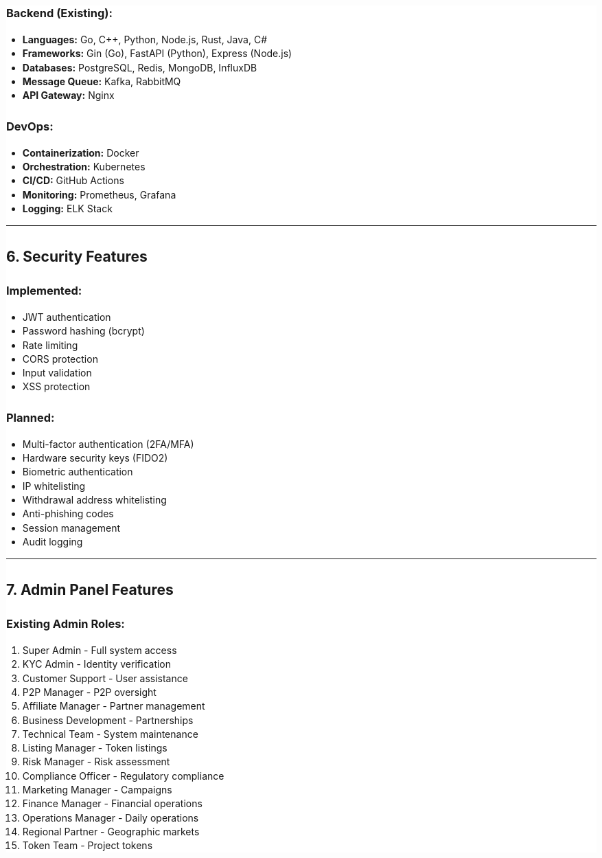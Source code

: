 ### Backend (Existing):
- **Languages:** Go, C++, Python, Node.js, Rust, Java, C#
- **Frameworks:** Gin (Go), FastAPI (Python), Express (Node.js)
- **Databases:** PostgreSQL, Redis, MongoDB, InfluxDB
- **Message Queue:** Kafka, RabbitMQ
- **API Gateway:** Nginx

### DevOps:
- **Containerization:** Docker
- **Orchestration:** Kubernetes
- **CI/CD:** GitHub Actions
- **Monitoring:** Prometheus, Grafana
- **Logging:** ELK Stack

---

## 6. Security Features

### Implemented:
- JWT authentication
- Password hashing (bcrypt)
- Rate limiting
- CORS protection
- Input validation
- XSS protection

### Planned:
- Multi-factor authentication (2FA/MFA)
- Hardware security keys (FIDO2)
- Biometric authentication
- IP whitelisting
- Withdrawal address whitelisting
- Anti-phishing codes
- Session management
- Audit logging

---

## 7. Admin Panel Features

### Existing Admin Roles:
1. Super Admin - Full system access
2. KYC Admin - Identity verification
3. Customer Support - User assistance
4. P2P Manager - P2P oversight
5. Affiliate Manager - Partner management
6. Business Development - Partnerships
7. Technical Team - System maintenance
8. Listing Manager - Token listings
9. Risk Manager - Risk assessment
10. Compliance Officer - Regulatory compliance
11. Marketing Manager - Campaigns
12. Finance Manager - Financial operations
13. Operations Manager - Daily operations
14. Regional Partner - Geographic markets
15. Token Team - Project tokens
